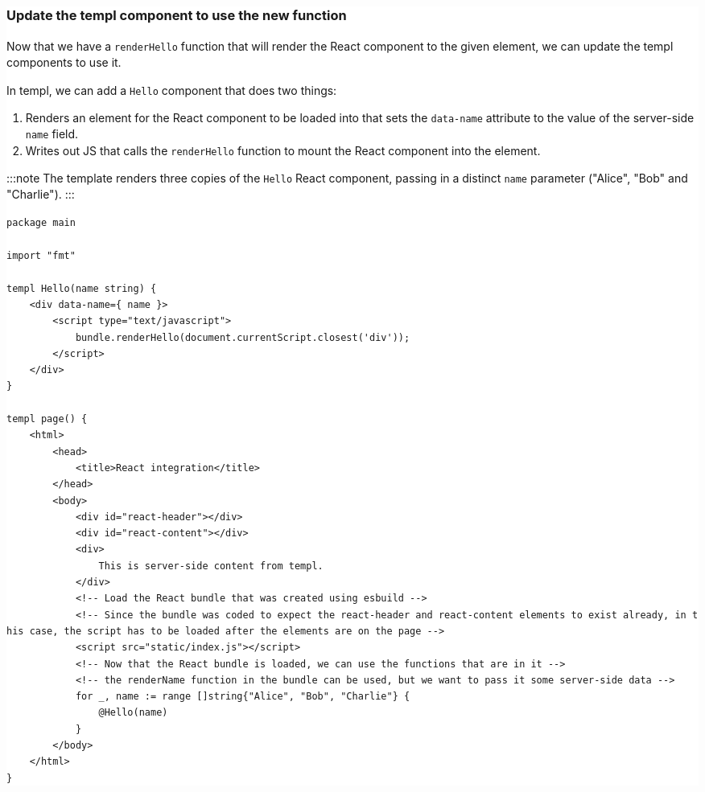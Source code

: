 ### Update the templ component to use the new function

Now that we have a `renderHello` function that will render the React component to the given element, we can update the templ components to use it.

In templ, we can add a `Hello` component that does two things:

1. Renders an element for the React component to be loaded into that sets the `data-name` attribute to the value of the server-side `name` field.
2. Writes out JS that calls the `renderHello` function to mount the React component into the element.

:::note
The template renders three copies of the `Hello` React component, passing in a distinct `name` parameter ("Alice", "Bob" and "Charlie").
:::

```templ title="components.templ"
package main

import "fmt"

templ Hello(name string) {
	<div data-name={ name }>
		<script type="text/javascript">
			bundle.renderHello(document.currentScript.closest('div'));
		</script>
	</div>
}

templ page() {
	<html>
		<head>
			<title>React integration</title>
		</head>
		<body>
			<div id="react-header"></div>
			<div id="react-content"></div>
			<div>
				This is server-side content from templ.
			</div>
			<!-- Load the React bundle that was created using esbuild -->
			<!-- Since the bundle was coded to expect the react-header and react-content elements to exist already, in this case, the script has to be loaded after the elements are on the page -->
			<script src="static/index.js"></script>
			<!-- Now that the React bundle is loaded, we can use the functions that are in it -->
			<!-- the renderName function in the bundle can be used, but we want to pass it some server-side data -->
			for _, name := range []string{"Alice", "Bob", "Charlie"} {
				@Hello(name)
			}
		</body>
	</html>
}
```
